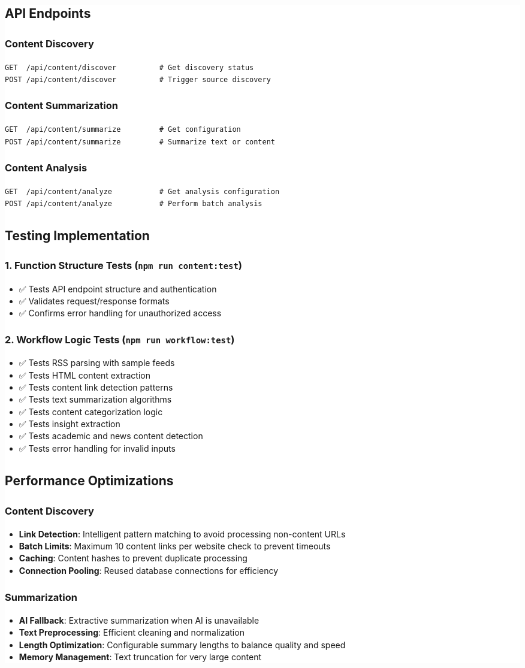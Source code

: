 ## API Endpoints

### Content Discovery
```
GET  /api/content/discover          # Get discovery status
POST /api/content/discover          # Trigger source discovery
```

### Content Summarization
```
GET  /api/content/summarize         # Get configuration
POST /api/content/summarize         # Summarize text or content
```

### Content Analysis
```
GET  /api/content/analyze           # Get analysis configuration
POST /api/content/analyze           # Perform batch analysis
```

## Testing Implementation

### 1. Function Structure Tests (`npm run content:test`)
- ✅ Tests API endpoint structure and authentication
- ✅ Validates request/response formats
- ✅ Confirms error handling for unauthorized access

### 2. Workflow Logic Tests (`npm run workflow:test`)
- ✅ Tests RSS parsing with sample feeds
- ✅ Tests HTML content extraction
- ✅ Tests content link detection patterns
- ✅ Tests text summarization algorithms
- ✅ Tests content categorization logic
- ✅ Tests insight extraction
- ✅ Tests academic and news content detection
- ✅ Tests error handling for invalid inputs

## Performance Optimizations

### Content Discovery
- **Link Detection**: Intelligent pattern matching to avoid processing non-content URLs
- **Batch Limits**: Maximum 10 content links per website check to prevent timeouts
- **Caching**: Content hashes to prevent duplicate processing
- **Connection Pooling**: Reused database connections for efficiency

### Summarization
- **AI Fallback**: Extractive summarization when AI is unavailable
- **Text Preprocessing**: Efficient cleaning and normalization
- **Length Optimization**: Configurable summary lengths to balance quality and speed
- **Memory Management**: Text truncation for very large content
